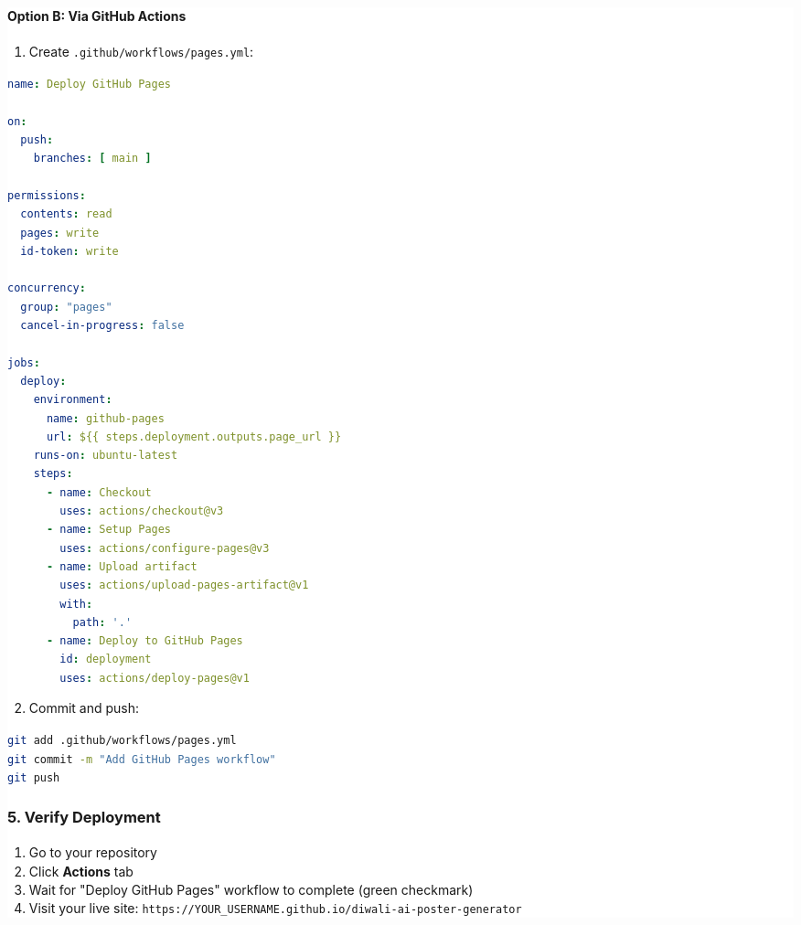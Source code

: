 #### Option B: Via GitHub Actions

1. Create `.github/workflows/pages.yml`:
```yaml
name: Deploy GitHub Pages

on:
  push:
    branches: [ main ]

permissions:
  contents: read
  pages: write
  id-token: write

concurrency:
  group: "pages"
  cancel-in-progress: false

jobs:
  deploy:
    environment:
      name: github-pages
      url: ${{ steps.deployment.outputs.page_url }}
    runs-on: ubuntu-latest
    steps:
      - name: Checkout
        uses: actions/checkout@v3
      - name: Setup Pages
        uses: actions/configure-pages@v3
      - name: Upload artifact
        uses: actions/upload-pages-artifact@v1
        with:
          path: '.'
      - name: Deploy to GitHub Pages
        id: deployment
        uses: actions/deploy-pages@v1
```

2. Commit and push:
```bash
git add .github/workflows/pages.yml
git commit -m "Add GitHub Pages workflow"
git push
```

### 5. Verify Deployment

1. Go to your repository
2. Click **Actions** tab
3. Wait for "Deploy GitHub Pages" workflow to complete (green checkmark)
4. Visit your live site: `https://YOUR_USERNAME.github.io/diwali-ai-poster-generator`
